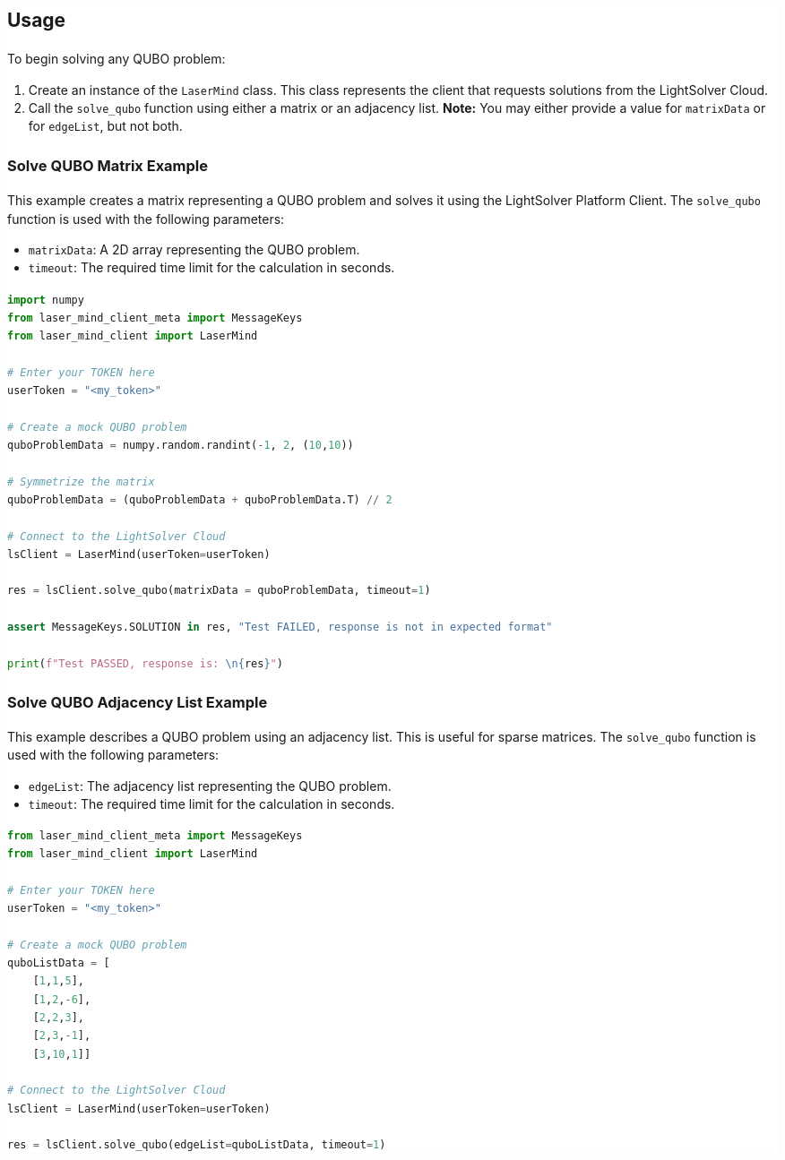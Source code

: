 ## Usage
To begin solving any QUBO problem:
1. Create an instance of the ```LaserMind``` class. This class represents the client that requests solutions from the LightSolver Cloud.
2. Call the ```solve_qubo``` function using either a matrix or an adjacency list.
**Note:** You may either provide a value for ```matrixData``` or for ```edgeList```, but not both.

### Solve QUBO Matrix Example
This example creates a matrix representing a QUBO problem and solves it using the LightSolver Platform Client.
The `solve_qubo` function is used with the following parameters:
- ```matrixData```: A 2D array representing the QUBO problem.
- ```timeout```: The required time limit for the calculation in seconds.

```python
import numpy
from laser_mind_client_meta import MessageKeys
from laser_mind_client import LaserMind

# Enter your TOKEN here
userToken = "<my_token>"

# Create a mock QUBO problem
quboProblemData = numpy.random.randint(-1, 2, (10,10))

# Symmetrize the matrix
quboProblemData = (quboProblemData + quboProblemData.T) // 2

# Connect to the LightSolver Cloud
lsClient = LaserMind(userToken=userToken)

res = lsClient.solve_qubo(matrixData = quboProblemData, timeout=1)

assert MessageKeys.SOLUTION in res, "Test FAILED, response is not in expected format"

print(f"Test PASSED, response is: \n{res}")
```

### Solve QUBO Adjacency List Example
This example describes a QUBO problem using an adjacency list. This is useful for sparse matrices.
The `solve_qubo` function is used with the following parameters:
- ```edgeList```: The adjacency list representing the QUBO problem.
- ```timeout```: The required time limit for the calculation in seconds.


```python
from laser_mind_client_meta import MessageKeys
from laser_mind_client import LaserMind

# Enter your TOKEN here
userToken = "<my_token>"

# Create a mock QUBO problem
quboListData = [
    [1,1,5],
    [1,2,-6],
    [2,2,3],
    [2,3,-1],
    [3,10,1]]

# Connect to the LightSolver Cloud
lsClient = LaserMind(userToken=userToken)

res = lsClient.solve_qubo(edgeList=quboListData, timeout=1)
```